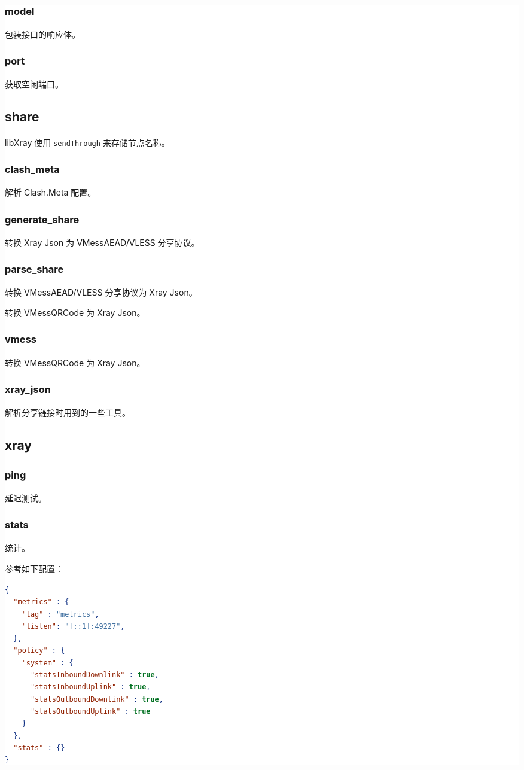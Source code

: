 ### model

包装接口的响应体。

### port

获取空闲端口。

## share

libXray 使用 `sendThrough` 来存储节点名称。

### clash_meta

解析 Clash.Meta 配置。

### generate_share

转换 Xray Json 为 VMessAEAD/VLESS 分享协议。

### parse_share

转换 VMessAEAD/VLESS 分享协议为 Xray Json。

转换 VMessQRCode 为 Xray Json。

### vmess

转换 VMessQRCode 为 Xray Json。

### xray_json

解析分享链接时用到的一些工具。

## xray

### ping

延迟测试。

### stats

统计。

参考如下配置：

```json
{
  "metrics" : {
    "tag" : "metrics",
    "listen": "[::1]:49227",
  },
  "policy" : {
    "system" : {
      "statsInboundDownlink" : true,
      "statsInboundUplink" : true,
      "statsOutboundDownlink" : true,
      "statsOutboundUplink" : true
    }
  },
  "stats" : {}
}
```

